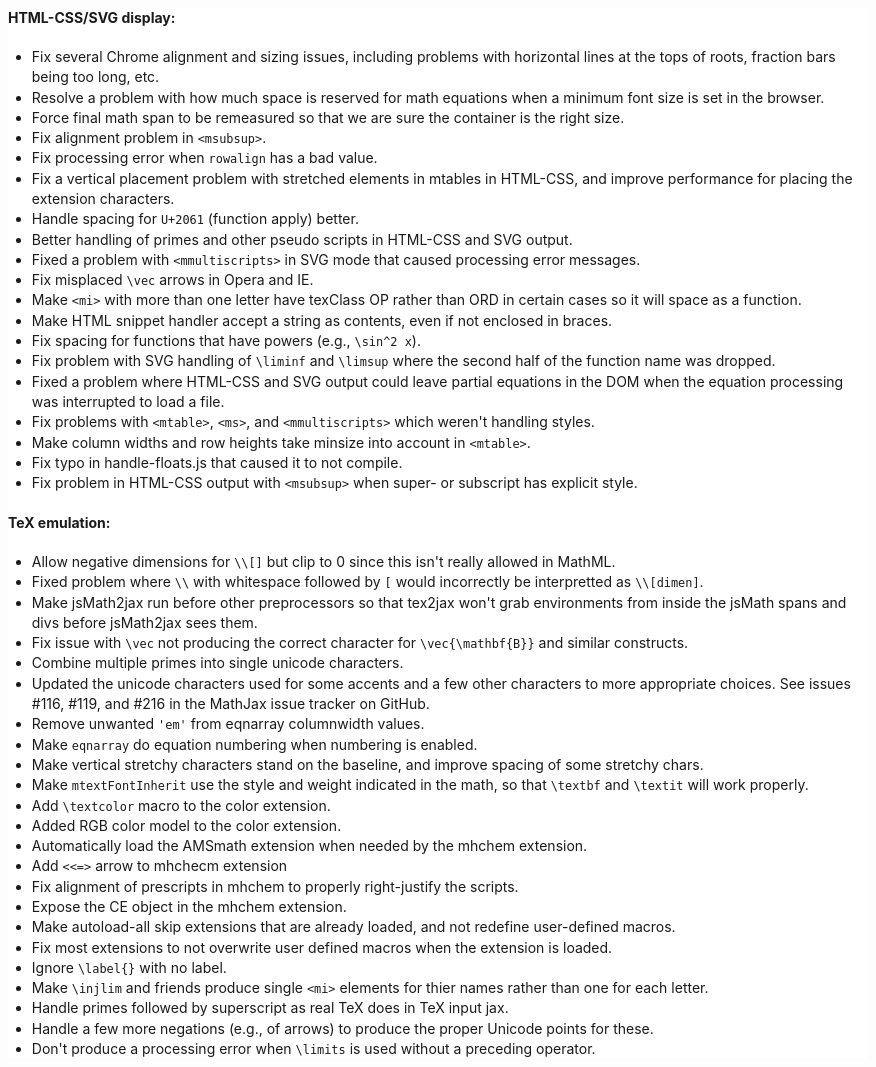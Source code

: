 #### HTML-CSS/SVG display:

*   Fix several Chrome alignment and sizing issues, including problems with horizontal lines at the tops of roots, fraction bars being too long, etc.
*   Resolve a problem with how much space is reserved for math equations when a minimum font size is set in the browser.
*   Force final math span to be remeasured so that we are sure the container is the right size.
*   Fix alignment problem in `<msubsup>`.
*   Fix processing error when `rowalign` has a bad value.
*   Fix a vertical placement problem with stretched elements in mtables in HTML-CSS, and improve performance for placing the extension characters.
*   Handle spacing for `U+2061` (function apply) better.
*   Better handling of primes and other pseudo scripts in HTML-CSS and SVG output.
*   Fixed a problem with `<mmultiscripts>` in SVG mode that caused processing error messages.
*   Fix misplaced `\vec` arrows in Opera and IE.
*   Make `<mi>` with more than one letter have texClass OP rather than ORD in certain cases so it will space as a function.
*   Make HTML snippet handler accept a string as contents, even if not enclosed in braces.
*   Fix spacing for functions that have powers (e.g., `\sin^2 x`).
*   Fix problem with SVG handling of `\liminf` and `\limsup` where the second half of the function name was dropped.
*   Fixed a problem where HTML-CSS and SVG output could leave partial equations in the DOM when the equation processing was interrupted to load a file.
*   Fix problems with `<mtable>`, `<ms>`, and `<mmultiscripts>` which weren't handling styles.
*   Make column widths and row heights take minsize into account in `<mtable>`.
*   Fix typo in handle-floats.js that caused it to not compile.
*   Fix problem in HTML-CSS output with `<msubsup>` when super- or subscript has explicit style.

#### TeX emulation:

*   Allow negative dimensions for `\\[]` but clip to 0 since this isn't really allowed in MathML.
*   Fixed problem where `\\` with whitespace followed by `[` would incorrectly be interpretted as `\\[dimen]`.
*   Make jsMath2jax run before other preprocessors so that tex2jax won't grab environments from inside the jsMath spans and divs before jsMath2jax sees them.
*   Fix issue with `\vec` not producing the correct character for `\vec{\mathbf{B}}` and similar constructs.
*   Combine multiple primes into single unicode characters.
*   Updated the unicode characters used for some accents and a few other characters to more appropriate choices.  See issues #116, #119, and #216 in the MathJax issue tracker on GitHub.
*   Remove unwanted `'em'` from eqnarray columnwidth values.
*   Make `eqnarray` do equation numbering when numbering is enabled.
*   Make vertical stretchy characters stand on the baseline, and improve spacing of some stretchy chars.
*   Make `mtextFontInherit` use the style and weight indicated in the math, so that `\textbf` and `\textit` will work properly.
*   Add `\textcolor` macro to the color extension.
*   Added RGB color model to the color extension.
*   Automatically load the AMSmath extension when needed by the mhchem extension.
*   Add `<<=>` arrow to mhchecm extension
*   Fix alignment of prescripts in mhchem to properly right-justify the scripts.
*   Expose the CE object in the mhchem extension.
*   Make autoload-all skip extensions that are already loaded, and not redefine user-defined macros.
*   Fix most extensions to not overwrite user defined macros when the extension is loaded.
*   Ignore `\label{}` with no label.
*   Make `\injlim` and friends produce single `<mi>` elements for thier names rather than one for each letter.
*   Handle primes followed by superscript as real TeX does in TeX input jax.
*   Handle a few more negations (e.g., of arrows) to produce the proper Unicode points for these.
*   Don't produce a processing error when `\limits` is used without a preceding operator.
